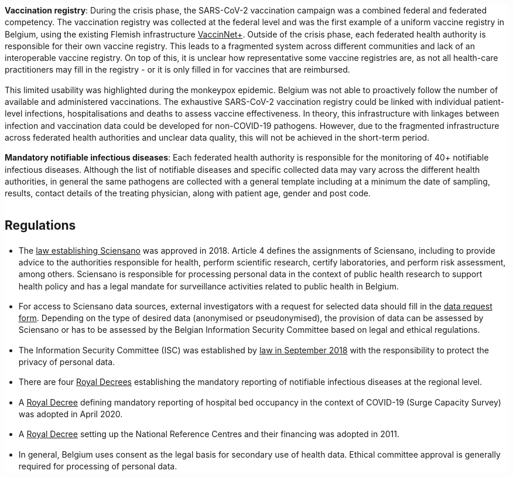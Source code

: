 **Vaccination registry**:  During the crisis phase, the SARS-CoV-2 vaccination campaign was a combined federal and federated competency. The vaccination registry was collected at the federal level and was the first example of a uniform vaccine registry in Belgium, using the existing Flemish infrastructure [VaccinNet+](https://www.vaccinnet.be/Vaccinnet/welkom.do). Outside of the crisis phase, each federated health authority is responsible for their own vaccine registry. This leads to a fragmented system across different communities and lack of an interoperable vaccine registry. On top of this, it is unclear how representative some vaccine registries are, as not all health-care practitioners may fill in the registry - or it is only filled in for vaccines that are reimbursed. 

This limited usability was highlighted during the monkeypox epidemic. Belgium was not able to proactively follow the number of available and administered vaccinations. The exhaustive SARS-CoV-2 vaccination registry could be linked with individual patient-level infections, hospitalisations and deaths to assess vaccine effectiveness. In theory, this infrastructure with linkages between infection and vaccination data could be developed for non-COVID-19 pathogens. However, due to the fragmented infrastructure across federated health authorities and unclear data quality, this will not be achieved in the short-term period. 

**Mandatory notifiable infectious diseases**: Each federated health authority is responsible for the monitoring of 40+ notifiable infectious diseases. Although the list of notifiable diseases and specific collected data may vary across the different health authorities, in general the same pathogens are collected with a general template including at a minimum the date of sampling, results, contact details of the treating physician, along with patient age, gender and post code. 

## Regulations
* The [law establishing Sciensano](https://etaamb.openjustice.be/nl/wet-van-25-februari-2018_n2018011241.html) was approved in 2018. Article 4 defines the assignments of Sciensano, including to provide advice to the authorities responsible for health, perform scientific research, certify laboratories, and perform risk assessment, among others. Sciensano is responsible for processing personal data in the context of public health research to support health policy and has a legal mandate for surveillance activities related to public health in Belgium.  

* For access to Sciensano data sources, external investigators with a request for selected data should fill in the [data request form](https://epistat.wiv-isp.be/datarequest). Depending on the type of desired data (anonymised or pseudonymised), the provision of data can be assessed by Sciensano or has to be assessed by the Belgian Information Security Committee based on legal and ethical regulations.

* The Information Security Committee (ISC) was established by [law in September 2018](https://www.ksz-bcss.fgov.be/sites/default/files/assets/veiligheid_en_privacy/ivc_huishoudelijk_reglement.pdf) with the responsibility to protect the privacy of personal data.

* There are four [Royal Decrees](https://etaamb.openjustice.be) establishing the mandatory reporting of notifiable infectious diseases at the regional level. 

* A [Royal Decree](https://etaamb.openjustice.be/fr/arrete-royal-du-30-avril-2020_n2021032850.html) defining mandatory reporting of hospital bed occupancy in the context of COVID-19 (Surge Capacity Survey) was adopted in April 2020. 

* A [Royal Decree](https://etaamb.openjustice.be/nl/koninklijk-besluit-van-09-februari-2011_n2011022071.html) setting up the National Reference Centres and their financing was adopted in 2011. 

* In general, Belgium uses consent as the legal basis for secondary use of health data. Ethical committee approval is generally required for processing of personal data. 
